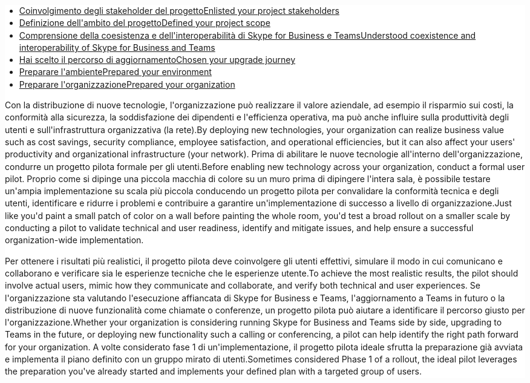 - [<span data-ttu-id="c92ef-107">Coinvolgimento degli stakeholder del progetto</span><span class="sxs-lookup"><span data-stu-id="c92ef-107">Enlisted your project stakeholders</span></span>](upgrade-enlist-stakeholders.md)
- [<span data-ttu-id="c92ef-108">Definizione dell'ambito del progetto</span><span class="sxs-lookup"><span data-stu-id="c92ef-108">Defined your project scope</span></span>](./upgrade-define-project-scope.md)
- [<span data-ttu-id="c92ef-109">Comprensione della coesistenza e dell'interoperabilità di Skype for Business e Teams</span><span class="sxs-lookup"><span data-stu-id="c92ef-109">Understood coexistence and interoperability of Skype for Business and Teams</span></span>](./teams-and-skypeforbusiness-coexistence-and-interoperability.md)
- [<span data-ttu-id="c92ef-110">Hai scelto il percorso di aggiornamento</span><span class="sxs-lookup"><span data-stu-id="c92ef-110">Chosen your upgrade journey</span></span>](upgrade-and-coexistence-of-skypeforbusiness-and-teams.md)
- [<span data-ttu-id="c92ef-111">Preparare l'ambiente</span><span class="sxs-lookup"><span data-stu-id="c92ef-111">Prepared your environment</span></span>](./upgrade-prepare-environment.md)
- [<span data-ttu-id="c92ef-112">Preparare l'organizzazione</span><span class="sxs-lookup"><span data-stu-id="c92ef-112">Prepared your organization</span></span>](./upgrade-prepare-organization.md)

<span data-ttu-id="c92ef-113">Con la distribuzione di nuove tecnologie, l'organizzazione può realizzare il valore aziendale, ad esempio il risparmio sui costi, la conformità alla sicurezza, la soddisfazione dei dipendenti e l'efficienza operativa, ma può anche influire sulla produttività degli utenti e sull'infrastruttura organizzativa (la rete).</span><span class="sxs-lookup"><span data-stu-id="c92ef-113">By deploying new technologies, your organization can realize business value such as cost savings, security compliance, employee satisfaction, and operational efficiencies, but it can also affect your users' productivity and organizational infrastructure (your network).</span></span> <span data-ttu-id="c92ef-114">Prima di abilitare le nuove tecnologie all'interno dell'organizzazione, condurre un progetto pilota formale per gli utenti.</span><span class="sxs-lookup"><span data-stu-id="c92ef-114">Before enabling new technology across your organization, conduct a formal user pilot.</span></span> <span data-ttu-id="c92ef-115">Proprio come si dipinge una piccola macchia di colore su un muro prima di dipingere l'intera sala, è possibile testare un'ampia implementazione su scala più piccola conducendo un progetto pilota per convalidare la conformità tecnica e degli utenti, identificare e ridurre i problemi e contribuire a garantire un'implementazione di successo a livello di organizzazione.</span><span class="sxs-lookup"><span data-stu-id="c92ef-115">Just like you'd paint a small patch of color on a wall before painting the whole room, you'd test a broad rollout on a smaller scale by conducting a pilot to validate technical and user readiness, identify and mitigate issues, and help ensure a successful organization-wide implementation.</span></span>

<span data-ttu-id="c92ef-116">Per ottenere i risultati più realistici, il progetto pilota deve coinvolgere gli utenti effettivi, simulare il modo in cui comunicano e collaborano e verificare sia le esperienze tecniche che le esperienze utente.</span><span class="sxs-lookup"><span data-stu-id="c92ef-116">To achieve the most realistic results, the pilot should involve actual users, mimic how they communicate and collaborate, and verify both technical and user experiences.</span></span> <span data-ttu-id="c92ef-117">Se l'organizzazione sta valutando l'esecuzione affiancata di Skype for Business e Teams, l'aggiornamento a Teams in futuro o la distribuzione di nuove funzionalità come chiamate o conferenze, un progetto pilota può aiutare a identificare il percorso giusto per l'organizzazione.</span><span class="sxs-lookup"><span data-stu-id="c92ef-117">Whether your organization is considering running Skype for Business and Teams side by side, upgrading to Teams in the future, or deploying new functionality such a calling or conferencing, a pilot can help identify the right path forward for your organization.</span></span> <span data-ttu-id="c92ef-118">A volte considerato fase 1 di un'implementazione, il progetto pilota ideale sfrutta la preparazione già avviata e implementa il piano definito con un gruppo mirato di utenti.</span><span class="sxs-lookup"><span data-stu-id="c92ef-118">Sometimes considered Phase 1 of a rollout, the ideal pilot leverages the preparation you've already started and implements your defined plan with a targeted group of users.</span></span>
